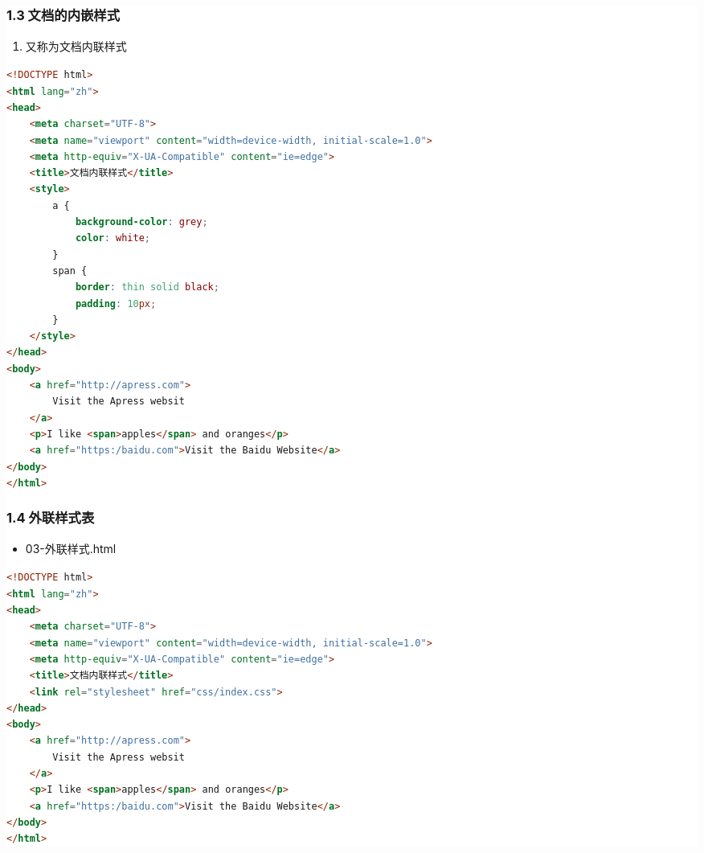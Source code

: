 ### 1.3 文档的内嵌样式

1. 又称为文档内联样式

```html
<!DOCTYPE html>
<html lang="zh">
<head>
	<meta charset="UTF-8">
	<meta name="viewport" content="width=device-width, initial-scale=1.0">
	<meta http-equiv="X-UA-Compatible" content="ie=edge">
	<title>文档内联样式</title>
	<style>
		a {
			background-color: grey;
			color: white;
		}
        span {
			border: thin solid black;
			padding: 10px;
		}
	</style>
</head>
<body>
	<a href="http://apress.com">
		Visit the Apress websit
	</a>
	<p>I like <span>apples</span> and oranges</p>
	<a href="https:/baidu.com">Visit the Baidu Website</a>
</body>
</html>
```

### 1.4 外联样式表

- 03-外联样式.html

```html
<!DOCTYPE html>
<html lang="zh">
<head>
	<meta charset="UTF-8">
	<meta name="viewport" content="width=device-width, initial-scale=1.0">
	<meta http-equiv="X-UA-Compatible" content="ie=edge">
	<title>文档内联样式</title>
	<link rel="stylesheet" href="css/index.css">
</head>
<body>
	<a href="http://apress.com">
		Visit the Apress websit
	</a>
	<p>I like <span>apples</span> and oranges</p>
	<a href="https:/baidu.com">Visit the Baidu Website</a>
</body>
</html>
```
